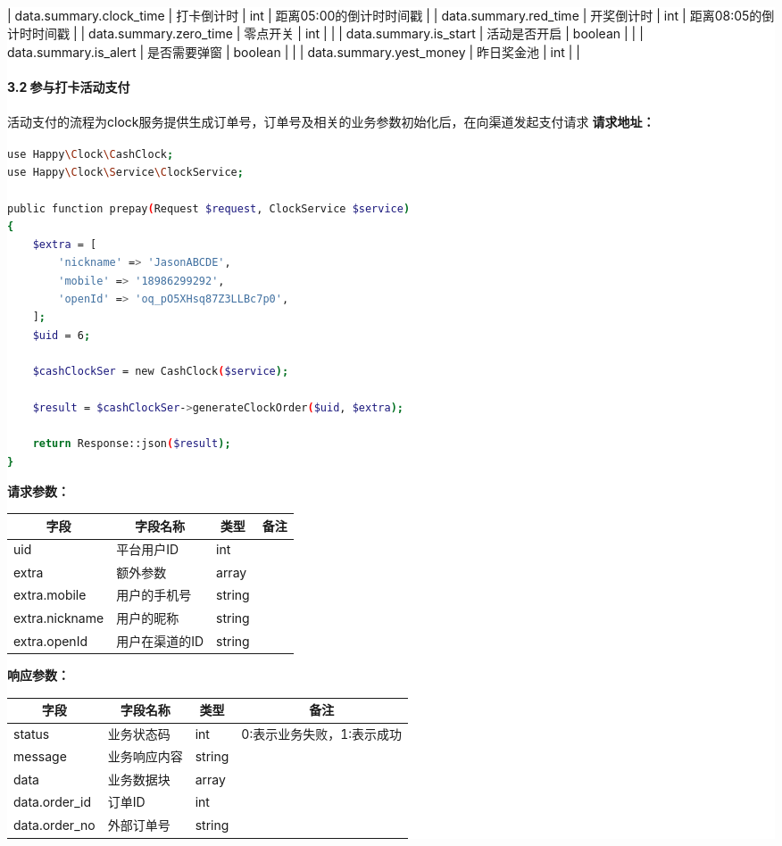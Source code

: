 | data.summary.clock_time | 打卡倒计时 | int | 距离05:00的倒计时时间戳 |
| data.summary.red_time | 开奖倒计时 | int | 距离08:05的倒计时时间戳 |
| data.summary.zero_time | 零点开关 | int |  |
| data.summary.is_start | 活动是否开启 | boolean |  |
| data.summary.is_alert | 是否需要弹窗 | boolean |  |
| data.summary.yest_money | 昨日奖金池 | int |  |

#### 3.2 参与打卡活动支付
活动支付的流程为clock服务提供生成订单号，订单号及相关的业务参数初始化后，在向渠道发起支付请求
**请求地址：**
```bash
use Happy\Clock\CashClock;
use Happy\Clock\Service\ClockService;

public function prepay(Request $request, ClockService $service)
{
    $extra = [
        'nickname' => 'JasonABCDE',
        'mobile' => '18986299292',
        'openId' => 'oq_pO5XHsq87Z3LLBc7p0',
    ];
    $uid = 6;

    $cashClockSer = new CashClock($service);

    $result = $cashClockSer->generateClockOrder($uid, $extra);

    return Response::json($result);
}
```
**请求参数：**

| 字段 | 字段名称 | 类型 | 备注 |
| --- | --- | --- | --- |
| uid | 平台用户ID | int |  |
| extra | 额外参数 | array |  |
| extra.mobile | 用户的手机号 | string |  |
| extra.nickname | 用户的昵称 | string |  |
| extra.openId | 用户在渠道的ID | string |  |

**响应参数：**

| 字段 | 字段名称 | 类型 | 备注 |
| --- | --- | --- | --- |
| status | 业务状态码 | int | 0:表示业务失败，1:表示成功 |
| message | 业务响应内容 | string |  |
| data | 业务数据块 | array |  |
| data.order_id | 订单ID | int |  |
| data.order_no | 外部订单号 | string |  |
